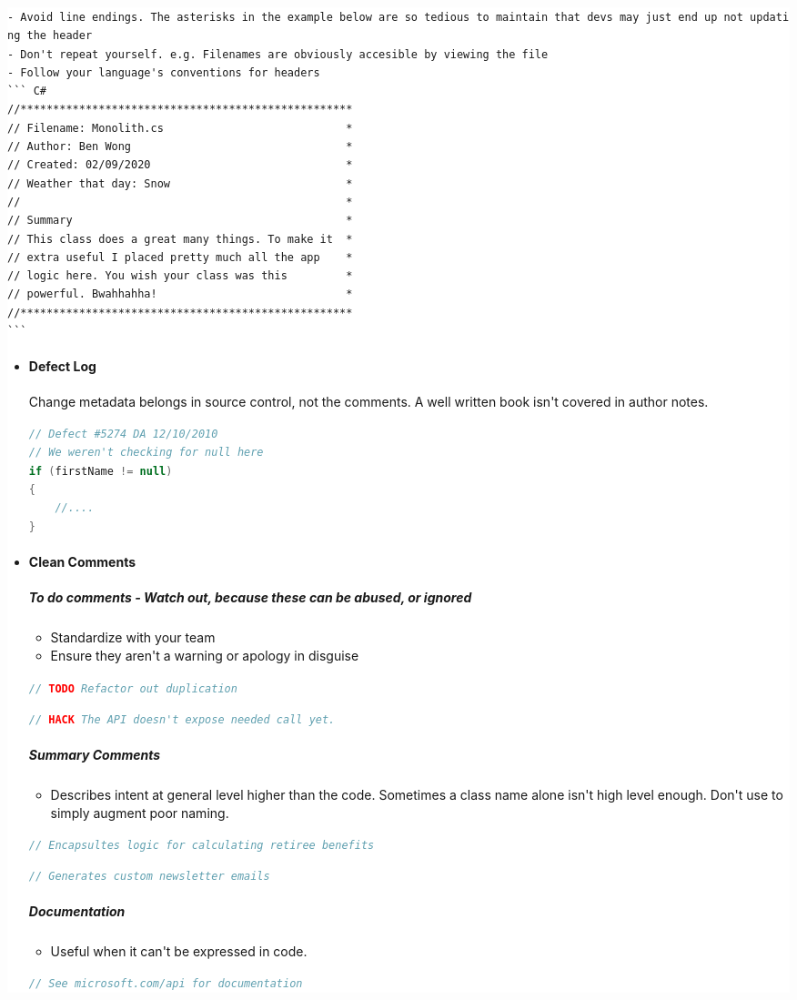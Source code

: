     - Avoid line endings. The asterisks in the example below are so tedious to maintain that devs may just end up not updating the header
    - Don't repeat yourself. e.g. Filenames are obviously accesible by viewing the file
    - Follow your language's conventions for headers
    ``` C#
    //***************************************************
    // Filename: Monolith.cs                            *
    // Author: Ben Wong                                 *
    // Created: 02/09/2020                              *
    // Weather that day: Snow                           *
    //                                                  *
    // Summary                                          *
    // This class does a great many things. To make it  *
    // extra useful I placed pretty much all the app    *
    // logic here. You wish your class was this         *
    // powerful. Bwahhahha!                             *
    //***************************************************
    ```
- #### Defect Log
    Change metadata belongs in source control, not the comments. A well written book isn't covered in author notes.
    ``` C#
    // Defect #5274 DA 12/10/2010
    // We weren't checking for null here
    if (firstName != null)
    {
        //....
    }
    ```
- #### Clean Comments
    ##### To do comments - Watch out, because these can be abused, or ignored
    - Standardize with your team
    - Ensure they aren't a warning or apology in disguise
    ``` C#
    // TODO Refactor out duplication
    ```
    ``` C#
    // HACK The API doesn't expose needed call yet.
    ```
    ##### Summary Comments
    - Describes intent at general level higher than the code. Sometimes a class name alone isn't high level enough. Don't use to simply augment poor naming.
    ``` C#
    // Encapsultes logic for calculating retiree benefits
    ```
    ``` C#
    // Generates custom newsletter emails
    ```
    ##### Documentation
    - Useful when it can't be expressed in code.
    ``` C#
    // See microsoft.com/api for documentation
    ```
